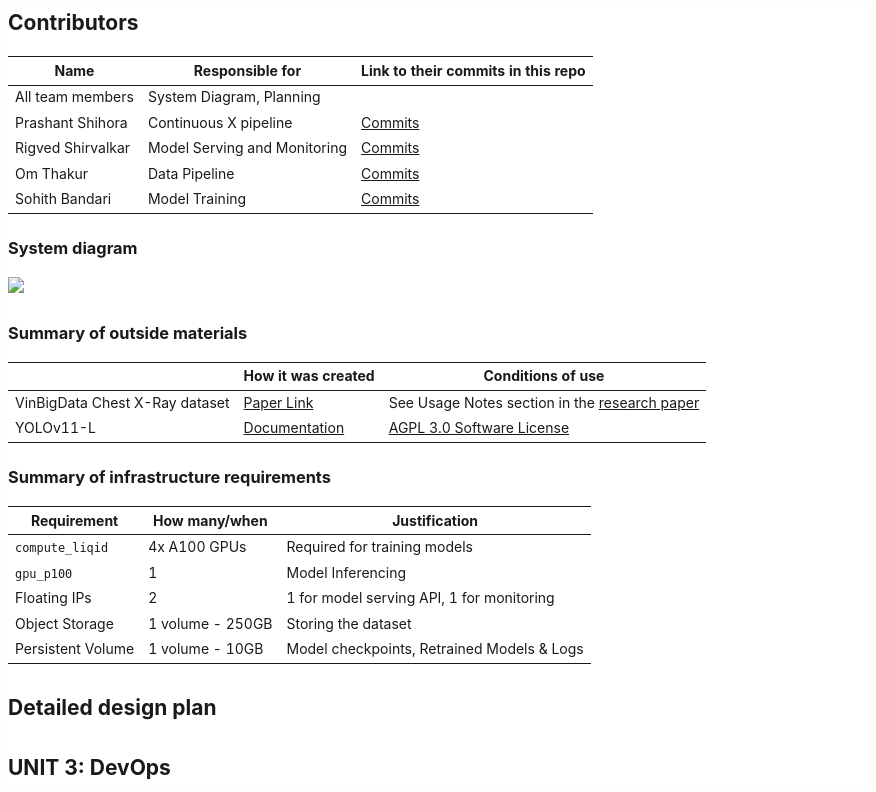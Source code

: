 ## Contributors




| Name                            | Responsible for | Link to their commits in this repo |
|---------------------------------|-----------------|------------------------------------|
| All team members                | System Diagram, Planning |                                    |
| Prashant Shihora                   | Continuous X pipeline | [Commits](https://github.com/theomthakur/ece-gy-9183-group19/commits/main?author=Mario928)                                   |
| Rigved Shirvalkar                   | Model Serving and Monitoring | [Commits](https://github.com/theomthakur/ece-gy-9183-group19/commits/main?author=rigvedrs)                                    |
| Om Thakur               | Data Pipeline | [Commits](https://github.com/theomthakur/ece-gy-9183-group19/commits/main?author=theomthakur)                                   |
| Sohith Bandari | Model Training    | [Commits](https://github.com/theomthakur/ece-gy-9183-group19/commits/main?author=Billa-Man)                                   |



### System diagram

![](https://github.com/theomthakur/ece-gy-9183-group19/blob/main/systemdesign.png)






### Summary of outside materials

|                                      | How it was created | Conditions of use |
|--------------------------------------|--------------------|-------------------|
| VinBigData Chest X-Ray dataset | [Paper Link](https://arxiv.org/pdf/2012.15029) | See Usage Notes section in the [research paper](https://arxiv.org/pdf/2012.15029) |
| YOLOv11-L | [Documentation](https://docs.ultralytics.com/models/yolo11/) | [AGPL 3.0 Software License](https://www.ultralytics.com/legal/agpl-3-0-software-license) |


### Summary of infrastructure requirements



| Requirement     | How many/when                                     | Justification |
|-----------------|---------------------------------------------------|---------------|
| `compute_liqid` | 4x A100 GPUs                     | Required for training models           |
| `gpu_p100`     | 1                        | Model Inferencing  |
| Floating IPs    | 2 | 1 for model serving API, 1 for monitoring |
| Object Storage | 1 volume - 250GB | Storing the dataset |
| Persistent Volume | 1 volume - 10GB | Model checkpoints, Retrained Models & Logs |


## Detailed design plan

## UNIT 3: DevOps
